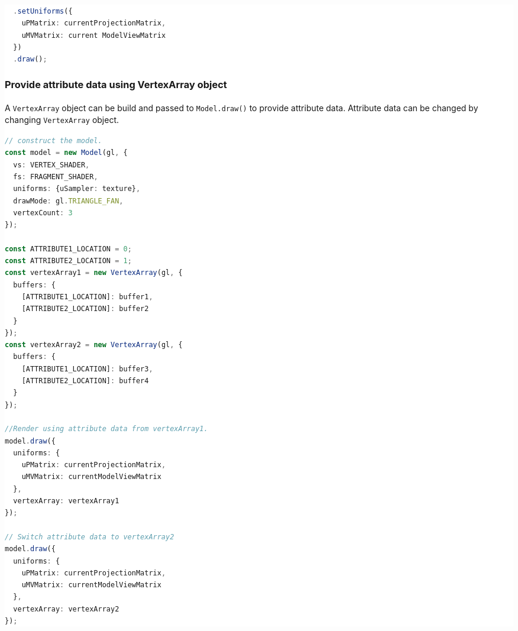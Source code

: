 ```typescript
  .setUniforms({
    uPMatrix: currentProjectionMatrix,
    uMVMatrix: current ModelViewMatrix
  })
  .draw();
```

### Provide attribute data using VertexArray object

A `VertexArray` object can be build and passed to `Model.draw()` to provide attribute data. Attribute data can be changed by changing `VertexArray` object.

```typescript
// construct the model.
const model = new Model(gl, {
  vs: VERTEX_SHADER,
  fs: FRAGMENT_SHADER,
  uniforms: {uSampler: texture},
  drawMode: gl.TRIANGLE_FAN,
  vertexCount: 3
});

const ATTRIBUTE1_LOCATION = 0;
const ATTRIBUTE2_LOCATION = 1;
const vertexArray1 = new VertexArray(gl, {
  buffers: {
    [ATTRIBUTE1_LOCATION]: buffer1,
    [ATTRIBUTE2_LOCATION]: buffer2
  }
});
const vertexArray2 = new VertexArray(gl, {
  buffers: {
    [ATTRIBUTE1_LOCATION]: buffer3,
    [ATTRIBUTE2_LOCATION]: buffer4
  }
});

//Render using attribute data from vertexArray1.
model.draw({
  uniforms: {
    uPMatrix: currentProjectionMatrix,
    uMVMatrix: currentModelViewMatrix
  },
  vertexArray: vertexArray1
});

// Switch attribute data to vertexArray2
model.draw({
  uniforms: {
    uPMatrix: currentProjectionMatrix,
    uMVMatrix: currentModelViewMatrix
  },
  vertexArray: vertexArray2
});
```
